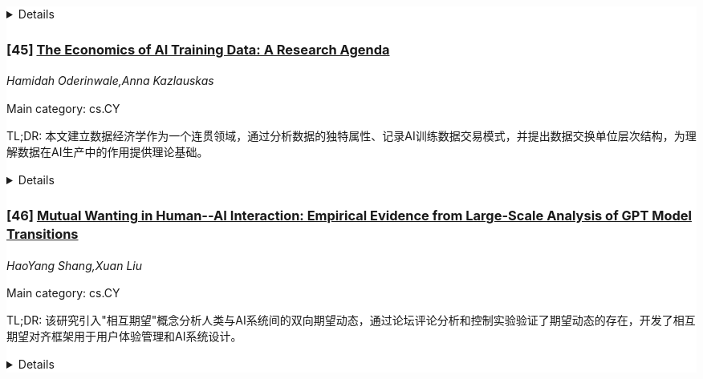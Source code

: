 
<details><summary>Details</summary></details>


### [45] [The Economics of AI Training Data: A Research Agenda](https://arxiv.org/abs/2510.24990)
*Hamidah Oderinwale,Anna Kazlauskas*

Main category: cs.CY

TL;DR: 本文建立数据经济学作为一个连贯领域，通过分析数据的独特属性、记录AI训练数据交易模式，并提出数据交换单位层次结构，为理解数据在AI生产中的作用提供理论基础。


<details><summary>Details</summary></details>


### [46] [Mutual Wanting in Human--AI Interaction: Empirical Evidence from Large-Scale Analysis of GPT Model Transitions](https://arxiv.org/abs/2510.24796)
*HaoYang Shang,Xuan Liu*

Main category: cs.CY

TL;DR: 该研究引入"相互期望"概念分析人类与AI系统间的双向期望动态，通过论坛评论分析和控制实验验证了期望动态的存在，开发了相互期望对齐框架用于用户体验管理和AI系统设计。


<details>

